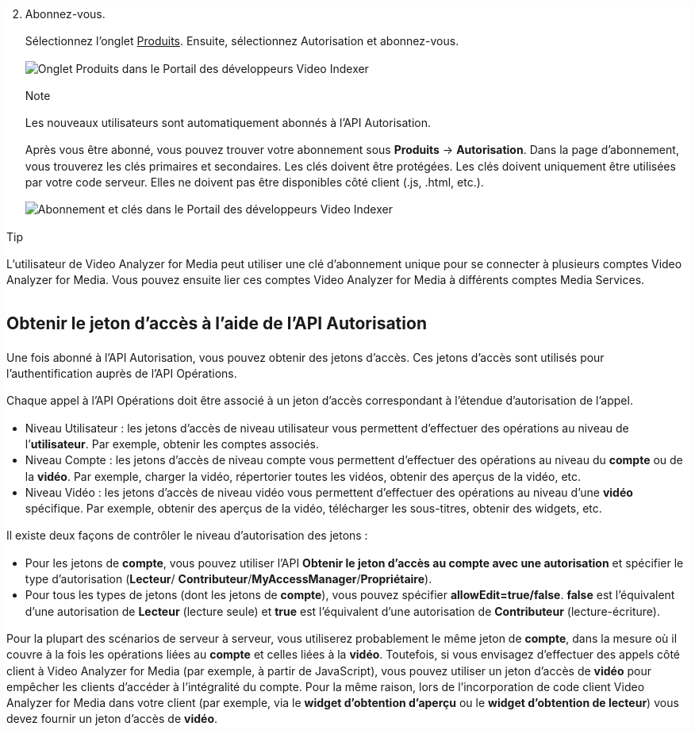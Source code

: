 2. Abonnez-vous.

   Sélectionnez l’onglet [Produits](https://api-portal.videoindexer.ai/products). Ensuite, sélectionnez Autorisation et abonnez-vous.
    
   ![Onglet Produits dans le Portail des développeurs Video Indexer](./media/video-indexer-use-apis/authorization.png)

   > [!NOTE]
   > Les nouveaux utilisateurs sont automatiquement abonnés à l’API Autorisation.
    
   Après vous être abonné, vous pouvez trouver votre abonnement sous **Produits** -> **Autorisation**. Dans la page d’abonnement, vous trouverez les clés primaires et secondaires. Les clés doivent être protégées. Les clés doivent uniquement être utilisées par votre code serveur. Elles ne doivent pas être disponibles côté client (.js, .html, etc.).

   ![Abonnement et clés dans le Portail des développeurs Video Indexer](./media/video-indexer-use-apis/subscriptions.png)

> [!TIP]
> L’utilisateur de Video Analyzer for Media peut utiliser une clé d’abonnement unique pour se connecter à plusieurs comptes Video Analyzer for Media. Vous pouvez ensuite lier ces comptes Video Analyzer for Media à différents comptes Media Services.

## <a name="obtain-access-token-using-the-authorization-api"></a>Obtenir le jeton d’accès à l’aide de l’API Autorisation

Une fois abonné à l’API Autorisation, vous pouvez obtenir des jetons d’accès. Ces jetons d’accès sont utilisés pour l’authentification auprès de l’API Opérations.

Chaque appel à l’API Opérations doit être associé à un jeton d’accès correspondant à l’étendue d’autorisation de l’appel.

- Niveau Utilisateur : les jetons d’accès de niveau utilisateur vous permettent d’effectuer des opérations au niveau de l’**utilisateur**. Par exemple, obtenir les comptes associés.
- Niveau Compte : les jetons d’accès de niveau compte vous permettent d’effectuer des opérations au niveau du **compte** ou de la **vidéo**. Par exemple, charger la vidéo, répertorier toutes les vidéos, obtenir des aperçus de la vidéo, etc.
- Niveau Vidéo : les jetons d’accès de niveau vidéo vous permettent d’effectuer des opérations au niveau d’une **vidéo** spécifique. Par exemple, obtenir des aperçus de la vidéo, télécharger les sous-titres, obtenir des widgets, etc.

Il existe deux façons de contrôler le niveau d’autorisation des jetons :

* Pour les jetons de **compte**, vous pouvez utiliser l’API **Obtenir le jeton d’accès au compte avec une autorisation** et spécifier le type d’autorisation (**Lecteur**/ **Contributeur**/**MyAccessManager**/**Propriétaire**).
* Pour tous les types de jetons (dont les jetons de **compte**), vous pouvez spécifier **allowEdit=true/false**. **false** est l’équivalent d’une autorisation de **Lecteur** (lecture seule) et **true** est l’équivalent d’une autorisation de **Contributeur** (lecture-écriture).

Pour la plupart des scénarios de serveur à serveur, vous utiliserez probablement le même jeton de **compte**, dans la mesure où il couvre à la fois les opérations liées au **compte** et celles liées à la **vidéo**. Toutefois, si vous envisagez d’effectuer des appels côté client à Video Analyzer for Media (par exemple, à partir de JavaScript), vous pouvez utiliser un jeton d’accès de **vidéo** pour empêcher les clients d’accéder à l’intégralité du compte. Pour la même raison, lors de l’incorporation de code client Video Analyzer for Media dans votre client (par exemple, via le **widget d’obtention d’aperçu** ou le **widget d’obtention de lecteur**) vous devez fournir un jeton d’accès de **vidéo**.

